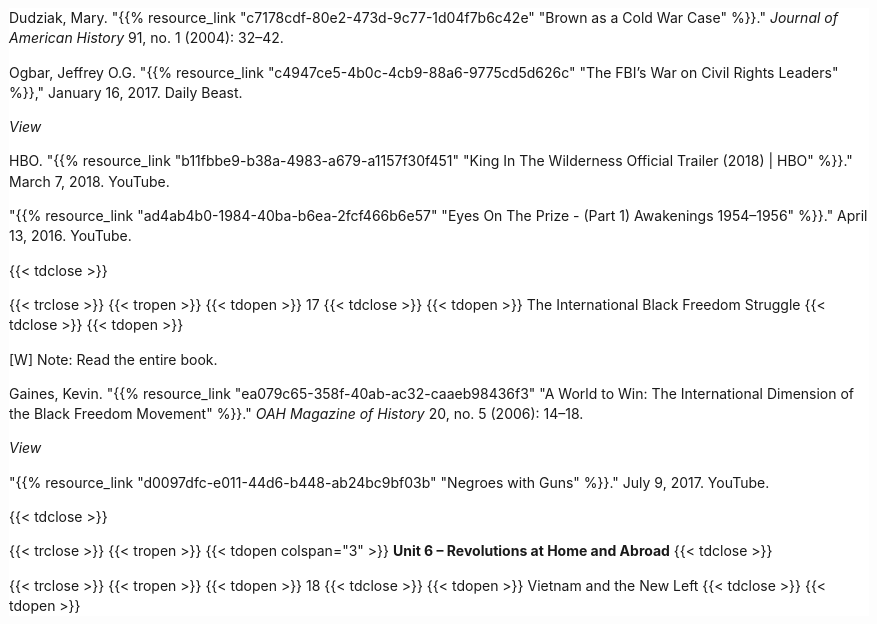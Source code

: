 Dudziak, Mary. "{{% resource_link "c7178cdf-80e2-473d-9c77-1d04f7b6c42e" "Brown as a Cold War Case" %}}." _Journal of American History_ 91, no. 1 (2004): 32–42.

Ogbar, Jeffrey O.G. "{{% resource_link "c4947ce5-4b0c-4cb9-88a6-9775cd5d626c" "The FBI’s War on Civil Rights Leaders" %}}," January 16, 2017. Daily Beast. 

_View_

HBO. "{{% resource_link "b11fbbe9-b38a-4983-a679-a1157f30f451" "King In The Wilderness Official Trailer (2018) | HBO" %}}." March 7, 2018. YouTube.

"{{% resource_link "ad4ab4b0-1984-40ba-b6ea-2fcf466b6e57" "Eyes On The Prize - (Part 1) Awakenings 1954–1956" %}}." April 13, 2016. YouTube.


{{< tdclose >}}

{{< trclose >}}
{{< tropen >}}
{{< tdopen >}}
17
{{< tdclose >}}
{{< tdopen >}}
The International Black Freedom Struggle
{{< tdclose >}}
{{< tdopen >}}


\[W\] Note: Read the entire book.

Gaines, Kevin. "{{% resource_link "ea079c65-358f-40ab-ac32-caaeb98436f3" "A World to Win: The International Dimension of the Black Freedom Movement" %}}." _OAH Magazine of History_ 20, no. 5 (2006): 14–18.

_View_

"{{% resource_link "d0097dfc-e011-44d6-b448-ab24bc9bf03b" "Negroes with Guns" %}}." July 9, 2017. YouTube.


{{< tdclose >}}

{{< trclose >}}
{{< tropen >}}
{{< tdopen colspan="3" >}}
**Unit 6 – Revolutions at Home and Abroad**
{{< tdclose >}}

{{< trclose >}}
{{< tropen >}}
{{< tdopen >}}
18
{{< tdclose >}}
{{< tdopen >}}
Vietnam and the New Left
{{< tdclose >}}
{{< tdopen >}}

